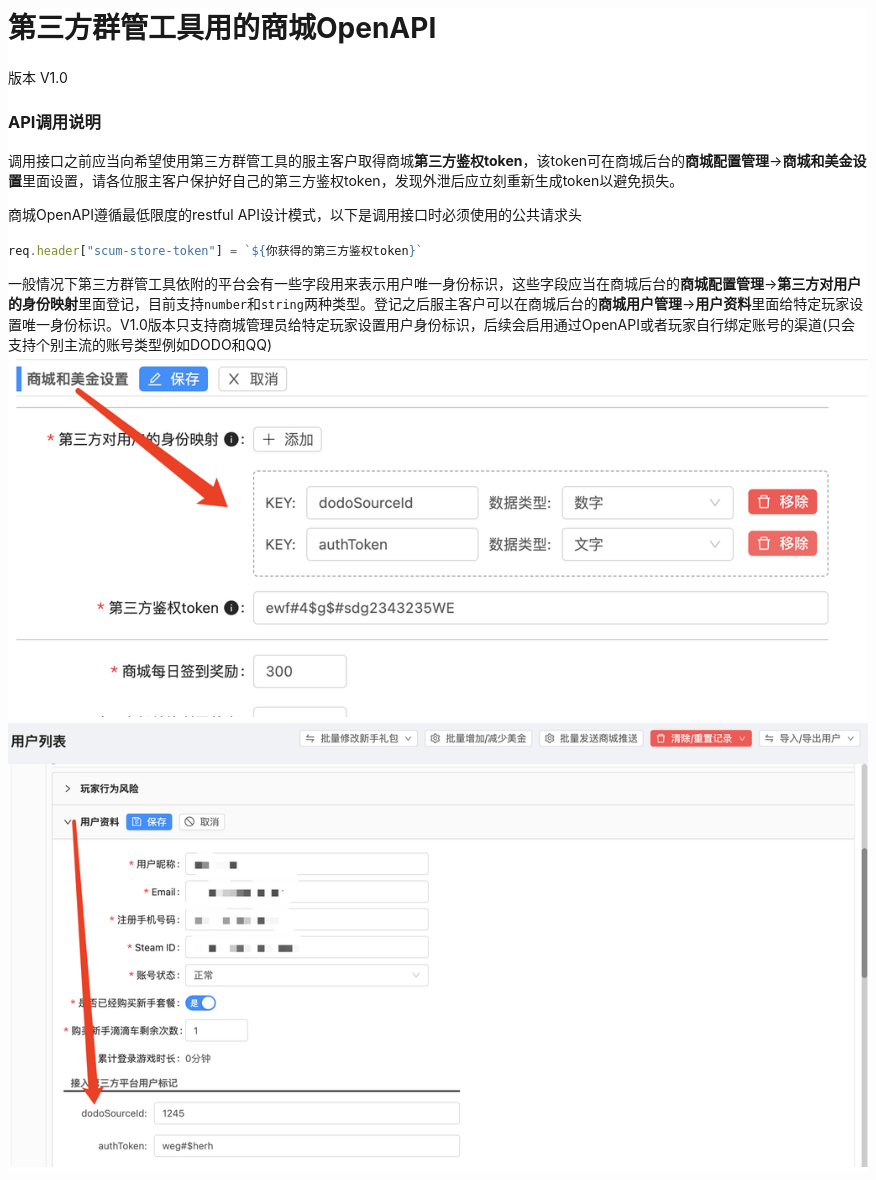 # 第三方群管工具用的商城OpenAPI
版本 V1.0
### API调用说明
调用接口之前应当向希望使用第三方群管工具的服主客户取得商城**第三方鉴权token**，该token可在商城后台的**商城配置管理**->**商城和美金设置**里面设置，请各位服主客户保护好自己的第三方鉴权token，发现外泄后应立刻重新生成token以避免损失。

商城OpenAPI遵循最低限度的restful API设计模式，以下是调用接口时必须使用的公共请求头
```javascript
req.header["scum-store-token"] = `${你获得的第三方鉴权token}`
```
一般情况下第三方群管工具依附的平台会有一些字段用来表示用户唯一身份标识，这些字段应当在商城后台的**商城配置管理**->**第三方对用户的身份映射**里面登记，目前支持`number`和`string`两种类型。登记之后服主客户可以在商城后台的**商城用户管理**->**用户资料**里面给特定玩家设置唯一身份标识。V1.0版本只支持商城管理员给特定玩家设置用户身份标识，后续会启用通过OpenAPI或者玩家自行绑定账号的渠道(只会支持个别主流的账号类型例如DODO和QQ)
![设置第三方鉴权token和身份映射描述配置](./openapi-img-1.png "设置第三方鉴权token和身份映射信息")
![给玩家设置身份映射信息](./openapi-img-2.png "给玩家设置身份映射信息")
